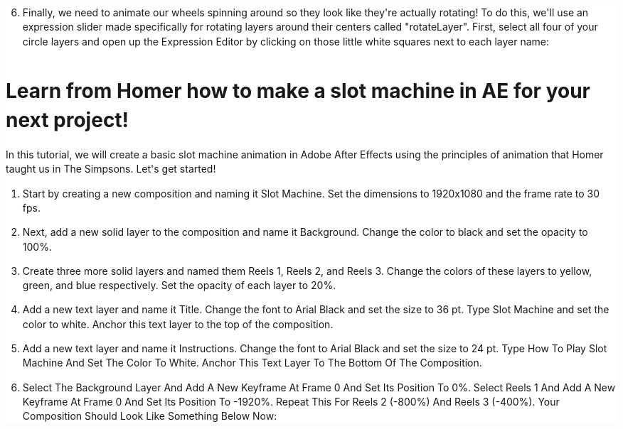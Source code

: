 6. Finally, we need to animate our wheels spinning around so they look like they're actually rotating! To do this, we'll use an expression slider made specifically for rotating layers around their centers called "rotateLayer". First, select all four of your circle layers and open up the Expression Editor by clicking on those little white squares next to each layer name:



























#  Learn from Homer how to make a slot machine in AE for your next project!

In this tutorial, we will create a basic slot machine animation in Adobe After Effects using the principles of animation that Homer taught us in The Simpsons. Let's get started!

1) Start by creating a new composition and naming it Slot Machine. Set the dimensions to 1920x1080 and the frame rate to 30 fps.

2) Next, add a new solid layer to the composition and name it Background. Change the color to black and set the opacity to 100%.

3) Create three more solid layers and named them Reels 1, Reels 2, and Reels 3. Change the colors of these layers to yellow, green, and blue respectively. Set the opacity of each layer to 20%.

4) Add a new text layer and name it Title. Change the font to Arial Black and set the size to 36 pt. Type Slot Machine and set the color to white. Anchor this text layer to the top of the composition.

5) Add a new text layer and name it Instructions. Change the font to Arial Black and set the size to 24 pt. Type How To Play Slot Machine And Set The Color To White. Anchor This Text Layer To The Bottom Of The Composition.

6) Select The Background Layer And Add A New Keyframe At Frame 0 And Set Its Position To 0%. Select Reels 1 And Add A New Keyframe At Frame 0 And Set Its Position To -1920%. Repeat This For Reels 2 (-800%) And Reels 3 (-400%). Your Composition Should Look Like Something Below Now:























